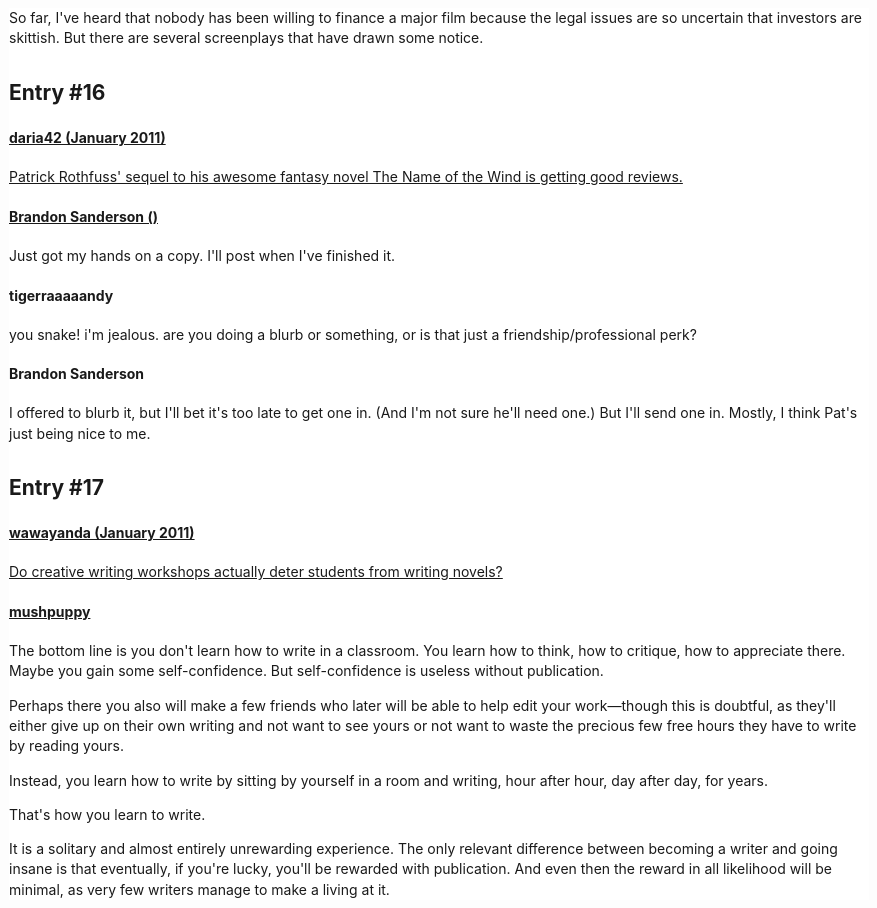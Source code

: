 So far, I've heard that nobody has been willing to finance a major film because the legal issues are so uncertain that investors are skittish. But there are several screenplays that have drawn some notice.

## Entry #16

#### [daria42 (January 2011)](http://www.reddit.com/r/Fantasy/comments/f38kx/patrick_rothfuss_sequel_to_his_awesome_fantasy/)

[Patrick Rothfuss' sequel to his awesome fantasy novel The Name of the Wind is getting good reviews.](http://www.keepingthedoor.com/early-reviews-of-the-wise-mans-fear-are-positive/)

#### [Brandon Sanderson ()](http://www.reddit.com/r/Fantasy/comments/f38kx/patrick_rothfuss_sequel_to_his_awesome_fantasy/c1d0vrr)

Just got my hands on a copy. I'll post when I've finished it.

#### tigerraaaaandy

you snake! i'm jealous. are you doing a blurb or something, or is that just a friendship/professional perk?

#### Brandon Sanderson

I offered to blurb it, but I'll bet it's too late to get one in. (And I'm not sure he'll need one.) But I'll send one in. Mostly, I think Pat's just being nice to me.

## Entry #17

#### [wawayanda (January 2011)](http://www.reddit.com/r/writing/comments/f4gai/do_creative_writing_workshops_actually_deter/)

[Do creative writing workshops actually deter students from writing novels?](http://www.themillions.com/2011/01/the-story-problem-10-thoughts-on-academias-novel-crisis.html)

#### [mushpuppy](http://www.reddit.com/r/writing/comments/f4gai/do_creative_writing_workshops_actually_deter/c1d8nzd)

The bottom line is you don't learn how to write in a classroom. You learn how to think, how to critique, how to appreciate there. Maybe you gain some self-confidence. But self-confidence is useless without publication.

Perhaps there you also will make a few friends who later will be able to help edit your work—though this is doubtful, as they'll either give up on their own writing and not want to see yours or not want to waste the precious few free hours they have to write by reading yours.

Instead, you learn how to write by sitting by yourself in a room and writing, hour after hour, day after day, for years.

That's how you learn to write.

It is a solitary and almost entirely unrewarding experience. The only relevant difference between becoming a writer and going insane is that eventually, if you're lucky, you'll be rewarded with publication. And even then the reward in all likelihood will be minimal, as very few writers manage to make a living at it.
